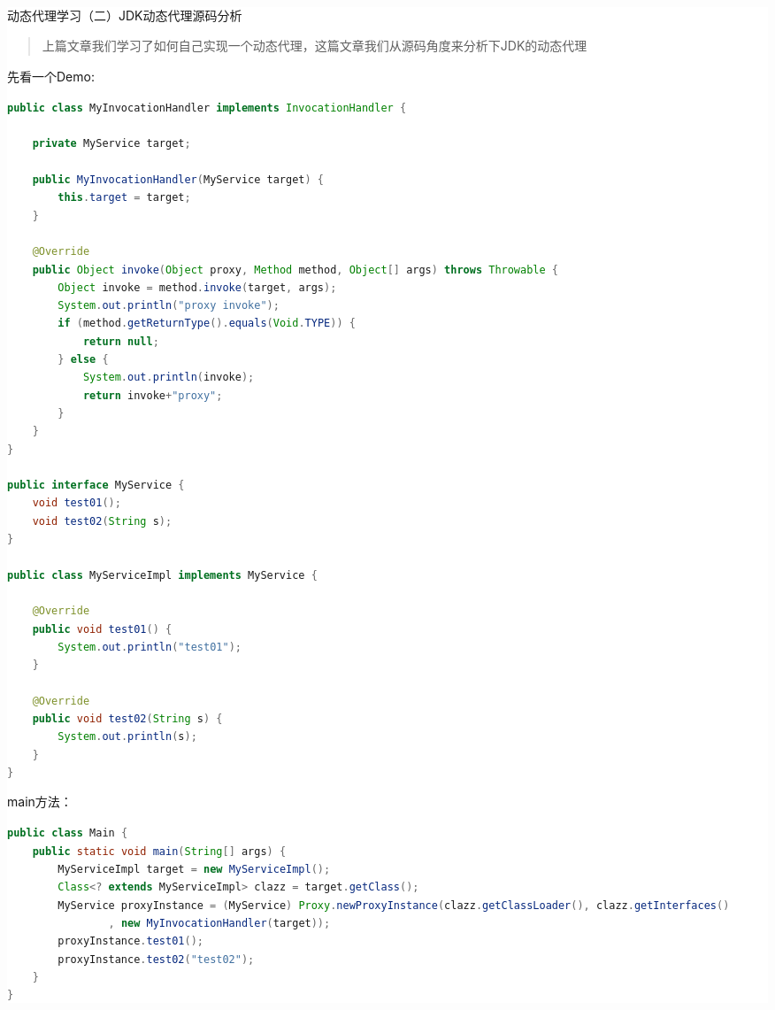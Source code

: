 动态代理学习（二）JDK动态代理源码分析

> 上篇文章我们学习了如何自己实现一个动态代理，这篇文章我们从源码角度来分析下JDK的动态代理

先看一个Demo:

```java
public class MyInvocationHandler implements InvocationHandler {

	private MyService target;

	public MyInvocationHandler(MyService target) {
		this.target = target;
	}

	@Override
	public Object invoke(Object proxy, Method method, Object[] args) throws Throwable {
		Object invoke = method.invoke(target, args);
		System.out.println("proxy invoke");
		if (method.getReturnType().equals(Void.TYPE)) {
			return null;
		} else {
			System.out.println(invoke);
			return invoke+"proxy";
		}
	}
}

public interface MyService {
	void test01();
	void test02(String s);
}

public class MyServiceImpl implements MyService {

	@Override
	public void test01() {
		System.out.println("test01");
	}

	@Override
	public void test02(String s) {
		System.out.println(s);
	}
}
```

main方法：

```java
public class Main {
	public static void main(String[] args) {
		MyServiceImpl target = new MyServiceImpl();
		Class<? extends MyServiceImpl> clazz = target.getClass();
		MyService proxyInstance = (MyService) Proxy.newProxyInstance(clazz.getClassLoader(), clazz.getInterfaces()
				, new MyInvocationHandler(target));
		proxyInstance.test01();
		proxyInstance.test02("test02");
	}
}
```
